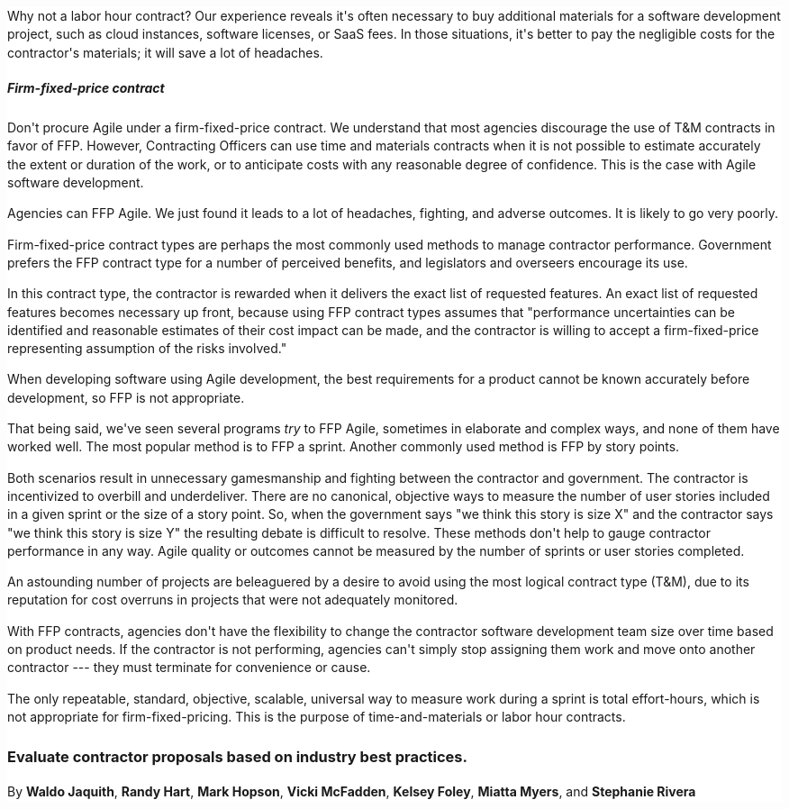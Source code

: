 Why not a labor hour contract? Our experience reveals it's often necessary to buy additional materials for a software development project, such as cloud instances, software licenses, or SaaS fees. In those situations, it's better to pay the negligible costs for the contractor's materials; it will save a lot of headaches. 

##### Firm-fixed-price contract

Don't procure Agile under a firm-fixed-price contract. We understand that most agencies discourage the use of T&M contracts in favor of FFP. However, Contracting Officers can use time and materials contracts when it is not possible to estimate accurately the extent or duration of the work, or to anticipate costs with any reasonable degree of confidence. This is the case with Agile software development.

Agencies can FFP Agile. We just found it leads to a lot of headaches, fighting, and adverse outcomes. It is likely to go very poorly.

Firm-fixed-price contract types are perhaps the most commonly used methods to manage contractor performance. Government prefers the FFP contract type for a number of perceived benefits, and legislators and overseers encourage its use. 

In this contract type, the contractor is rewarded when it delivers the exact list of requested features. An exact list of requested features becomes necessary up front, because using FFP contract types assumes that "performance uncertainties can be identified and reasonable estimates of their cost impact can be made, and the contractor is willing to accept a firm-fixed-price representing assumption of the risks involved." 

When developing software using Agile development, the best requirements for a product cannot be known accurately before development, so FFP is not appropriate.

That being said, we've seen several programs *try* to FFP Agile, sometimes in elaborate and complex ways, and none of them have worked well. The most popular method is to FFP a sprint. Another commonly used method is FFP by story points.

Both scenarios result in unnecessary gamesmanship and fighting between the contractor and government. The contractor is incentivized to overbill and underdeliver. There are no canonical, objective ways to measure the number of user stories included in a given sprint or the size of a story point. So, when the government says "we think this story is size X" and the contractor says "we think this story is size Y" the resulting debate is difficult to resolve. These methods don't help to gauge contractor performance in any way. Agile quality or outcomes cannot be measured by the number of sprints or user stories completed. 

An astounding number of projects are beleaguered by a desire to avoid using the most logical contract type (T&M), due to its reputation for cost overruns in projects that were not adequately monitored. 

With FFP contracts, agencies don't have the flexibility to change the contractor software development team size over time based on product needs. If the contractor is not performing, agencies can't simply stop assigning them work and move onto another contractor --- they must terminate for convenience or cause. 

The only repeatable, standard, objective, scalable, universal way to measure work during a sprint is total effort-hours, which is not appropriate for firm-fixed-pricing. This is the purpose of time-and-materials or labor hour contracts.

### Evaluate contractor proposals based on industry best practices.
By **Waldo Jaquith**, **Randy Hart**, **Mark Hopson**, **Vicki McFadden**, **Kelsey Foley**, **Miatta Myers**, and **Stephanie Rivera**
